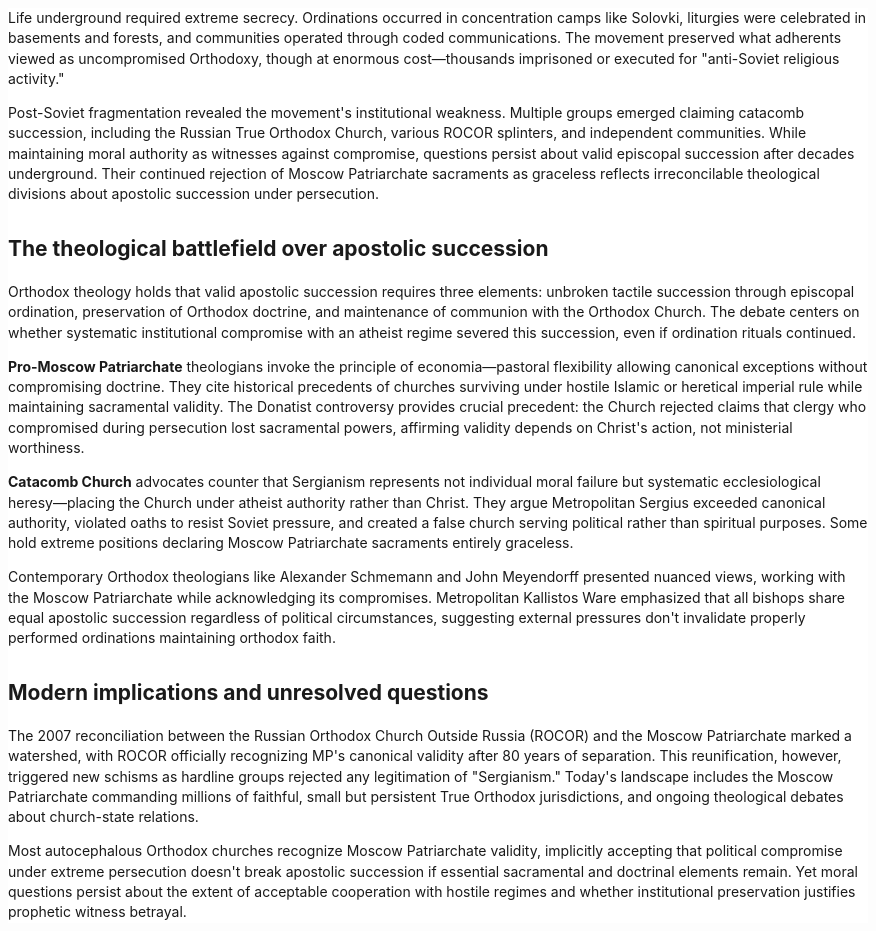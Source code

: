 Life underground required extreme secrecy. Ordinations occurred in concentration camps like Solovki, liturgies were celebrated in basements and forests, and communities operated through coded communications. The movement preserved what adherents viewed as uncompromised Orthodoxy, though at enormous cost—thousands imprisoned or executed for "anti-Soviet religious activity."

Post-Soviet fragmentation revealed the movement's institutional weakness. Multiple groups emerged claiming catacomb succession, including the Russian True Orthodox Church, various ROCOR splinters, and independent communities. While maintaining moral authority as witnesses against compromise, questions persist about valid episcopal succession after decades underground. Their continued rejection of Moscow Patriarchate sacraments as graceless reflects irreconcilable theological divisions about apostolic succession under persecution.

## The theological battlefield over apostolic succession

Orthodox theology holds that valid apostolic succession requires three elements: unbroken tactile succession through episcopal ordination, preservation of Orthodox doctrine, and maintenance of communion with the Orthodox Church. The debate centers on whether systematic institutional compromise with an atheist regime severed this succession, even if ordination rituals continued.

**Pro-Moscow Patriarchate** theologians invoke the principle of economia—pastoral flexibility allowing canonical exceptions without compromising doctrine. They cite historical precedents of churches surviving under hostile Islamic or heretical imperial rule while maintaining sacramental validity. The Donatist controversy provides crucial precedent: the Church rejected claims that clergy who compromised during persecution lost sacramental powers, affirming validity depends on Christ's action, not ministerial worthiness.

**Catacomb Church** advocates counter that Sergianism represents not individual moral failure but systematic ecclesiological heresy—placing the Church under atheist authority rather than Christ. They argue Metropolitan Sergius exceeded canonical authority, violated oaths to resist Soviet pressure, and created a false church serving political rather than spiritual purposes. Some hold extreme positions declaring Moscow Patriarchate sacraments entirely graceless.

Contemporary Orthodox theologians like Alexander Schmemann and John Meyendorff presented nuanced views, working with the Moscow Patriarchate while acknowledging its compromises. Metropolitan Kallistos Ware emphasized that all bishops share equal apostolic succession regardless of political circumstances, suggesting external pressures don't invalidate properly performed ordinations maintaining orthodox faith.

## Modern implications and unresolved questions

The 2007 reconciliation between the Russian Orthodox Church Outside Russia (ROCOR) and the Moscow Patriarchate marked a watershed, with ROCOR officially recognizing MP's canonical validity after 80 years of separation. This reunification, however, triggered new schisms as hardline groups rejected any legitimation of "Sergianism." Today's landscape includes the Moscow Patriarchate commanding millions of faithful, small but persistent True Orthodox jurisdictions, and ongoing theological debates about church-state relations.

Most autocephalous Orthodox churches recognize Moscow Patriarchate validity, implicitly accepting that political compromise under extreme persecution doesn't break apostolic succession if essential sacramental and doctrinal elements remain. Yet moral questions persist about the extent of acceptable cooperation with hostile regimes and whether institutional preservation justifies prophetic witness betrayal.
